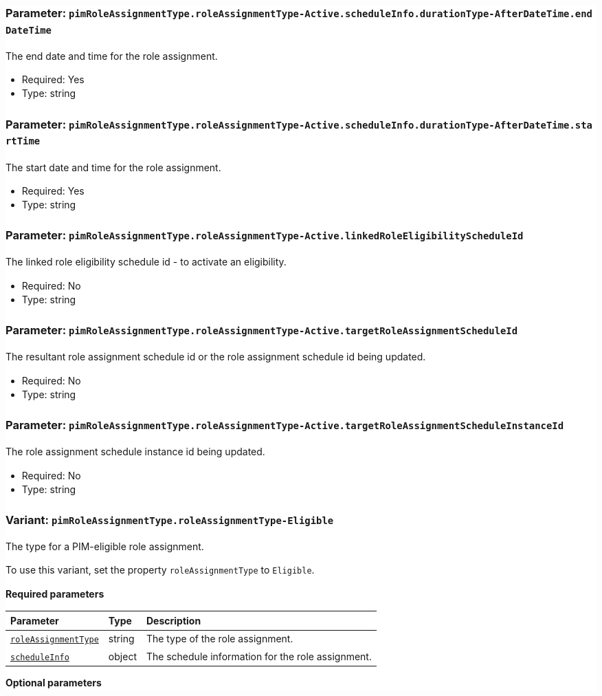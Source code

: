 ### Parameter: `pimRoleAssignmentType.roleAssignmentType-Active.scheduleInfo.durationType-AfterDateTime.endDateTime`

The end date and time for the role assignment.

- Required: Yes
- Type: string

### Parameter: `pimRoleAssignmentType.roleAssignmentType-Active.scheduleInfo.durationType-AfterDateTime.startTime`

The start date and time for the role assignment.

- Required: Yes
- Type: string

### Parameter: `pimRoleAssignmentType.roleAssignmentType-Active.linkedRoleEligibilityScheduleId`

The linked role eligibility schedule id - to activate an eligibility.

- Required: No
- Type: string

### Parameter: `pimRoleAssignmentType.roleAssignmentType-Active.targetRoleAssignmentScheduleId`

The resultant role assignment schedule id or the role assignment schedule id being updated.

- Required: No
- Type: string

### Parameter: `pimRoleAssignmentType.roleAssignmentType-Active.targetRoleAssignmentScheduleInstanceId`

The role assignment schedule instance id being updated.

- Required: No
- Type: string

### Variant: `pimRoleAssignmentType.roleAssignmentType-Eligible`
The type for a PIM-eligible role assignment.

To use this variant, set the property `roleAssignmentType` to `Eligible`.

**Required parameters**

| Parameter | Type | Description |
| :-- | :-- | :-- |
| [`roleAssignmentType`](#parameter-pimroleassignmenttyperoleassignmenttype-eligibleroleassignmenttype) | string | The type of the role assignment. |
| [`scheduleInfo`](#parameter-pimroleassignmenttyperoleassignmenttype-eligiblescheduleinfo) | object | The schedule information for the role assignment. |

**Optional parameters**
